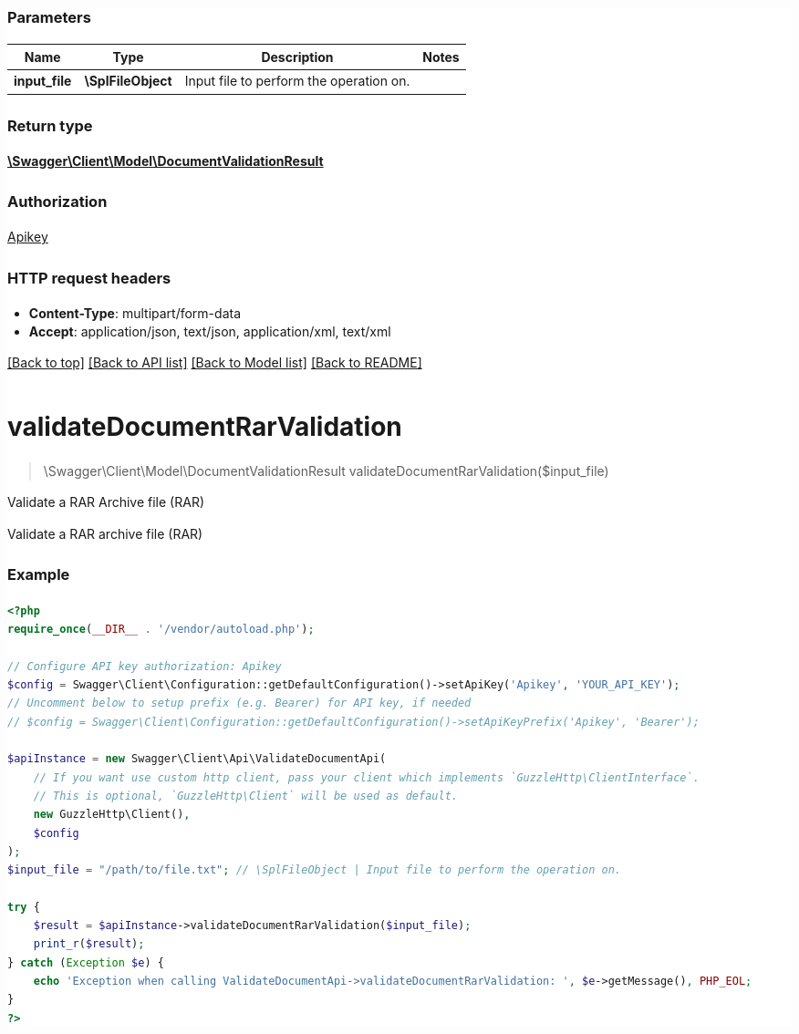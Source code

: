 ### Parameters

Name | Type | Description  | Notes
------------- | ------------- | ------------- | -------------
 **input_file** | **\SplFileObject**| Input file to perform the operation on. |

### Return type

[**\Swagger\Client\Model\DocumentValidationResult**](../Model/DocumentValidationResult.md)

### Authorization

[Apikey](../../README.md#Apikey)

### HTTP request headers

 - **Content-Type**: multipart/form-data
 - **Accept**: application/json, text/json, application/xml, text/xml

[[Back to top]](#) [[Back to API list]](../../README.md#documentation-for-api-endpoints) [[Back to Model list]](../../README.md#documentation-for-models) [[Back to README]](../../README.md)

# **validateDocumentRarValidation**
> \Swagger\Client\Model\DocumentValidationResult validateDocumentRarValidation($input_file)

Validate a RAR Archive file (RAR)

Validate a RAR archive file (RAR)

### Example
```php
<?php
require_once(__DIR__ . '/vendor/autoload.php');

// Configure API key authorization: Apikey
$config = Swagger\Client\Configuration::getDefaultConfiguration()->setApiKey('Apikey', 'YOUR_API_KEY');
// Uncomment below to setup prefix (e.g. Bearer) for API key, if needed
// $config = Swagger\Client\Configuration::getDefaultConfiguration()->setApiKeyPrefix('Apikey', 'Bearer');

$apiInstance = new Swagger\Client\Api\ValidateDocumentApi(
    // If you want use custom http client, pass your client which implements `GuzzleHttp\ClientInterface`.
    // This is optional, `GuzzleHttp\Client` will be used as default.
    new GuzzleHttp\Client(),
    $config
);
$input_file = "/path/to/file.txt"; // \SplFileObject | Input file to perform the operation on.

try {
    $result = $apiInstance->validateDocumentRarValidation($input_file);
    print_r($result);
} catch (Exception $e) {
    echo 'Exception when calling ValidateDocumentApi->validateDocumentRarValidation: ', $e->getMessage(), PHP_EOL;
}
?>
```
